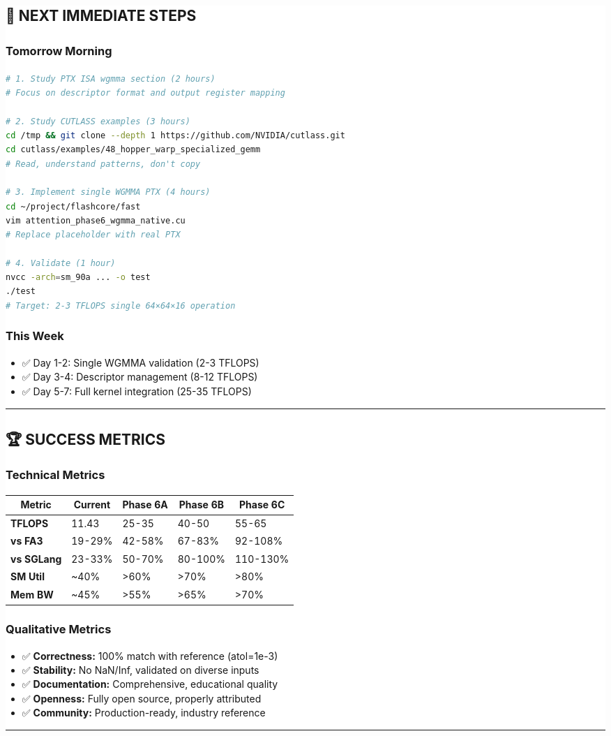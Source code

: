 
## 📝 **NEXT IMMEDIATE STEPS**

### Tomorrow Morning

```bash
# 1. Study PTX ISA wgmma section (2 hours)
# Focus on descriptor format and output register mapping

# 2. Study CUTLASS examples (3 hours)
cd /tmp && git clone --depth 1 https://github.com/NVIDIA/cutlass.git
cd cutlass/examples/48_hopper_warp_specialized_gemm
# Read, understand patterns, don't copy

# 3. Implement single WGMMA PTX (4 hours)
cd ~/project/flashcore/fast
vim attention_phase6_wgmma_native.cu
# Replace placeholder with real PTX

# 4. Validate (1 hour)
nvcc -arch=sm_90a ... -o test
./test
# Target: 2-3 TFLOPS single 64×64×16 operation
```

### This Week

- ✅ Day 1-2: Single WGMMA validation (2-3 TFLOPS)
- ✅ Day 3-4: Descriptor management (8-12 TFLOPS)
- ✅ Day 5-7: Full kernel integration (25-35 TFLOPS)

---

## 🏆 **SUCCESS METRICS**

### Technical Metrics

| Metric | Current | Phase 6A | Phase 6B | Phase 6C |
|--------|---------|----------|----------|----------|
| **TFLOPS** | 11.43 | 25-35 | 40-50 | 55-65 |
| **vs FA3** | 19-29% | 42-58% | 67-83% | 92-108% |
| **vs SGLang** | 23-33% | 50-70% | 80-100% | 110-130% |
| **SM Util** | ~40% | >60% | >70% | >80% |
| **Mem BW** | ~45% | >55% | >65% | >70% |

### Qualitative Metrics

- ✅ **Correctness:** 100% match with reference (atol=1e-3)
- ✅ **Stability:** No NaN/Inf, validated on diverse inputs
- ✅ **Documentation:** Comprehensive, educational quality
- ✅ **Openness:** Fully open source, properly attributed
- ✅ **Community:** Production-ready, industry reference

---
